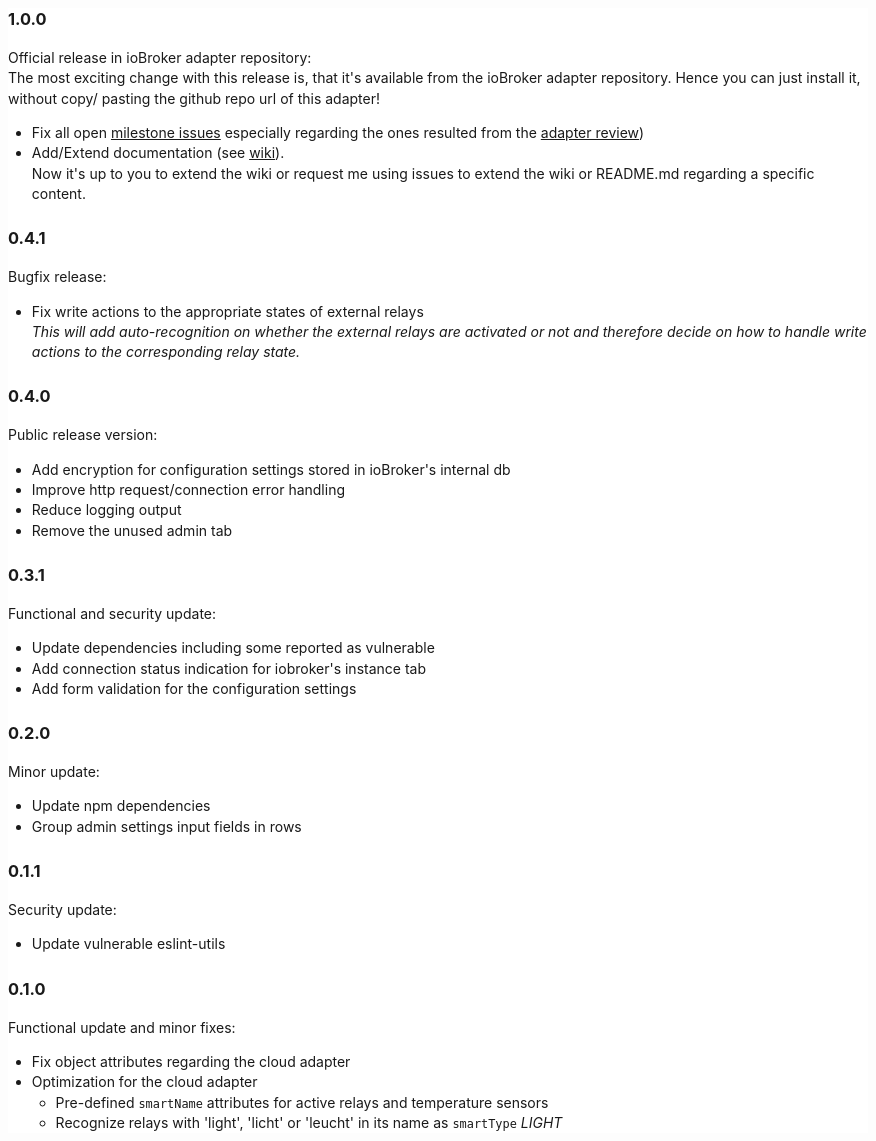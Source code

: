 ### 1.0.0
Official release in ioBroker adapter repository:  
The most exciting change with this release is, that it's available from the
ioBroker adapter repository. Hence you can just install it, without copy/
pasting the github repo url of this adapter!
* Fix all open [milestone issues](https://github.com/ylabonte/ioBroker.procon-ip/milestone/1)
  especially regarding the ones resulted from the [adapter review](https://github.com/ioBroker/ioBroker.repositories/pull/756#issuecomment-646988248))
* Add/Extend documentation
  (see [wiki](https://github.com/ylabonte/ioBroker.procon-ip/wiki)).  
  Now it's up to you to extend the wiki or request me using issues to extend
  the wiki or README.md regarding a specific content.

### 0.4.1
Bugfix release:
* Fix write actions to the appropriate states of external relays  
  _This will add auto-recognition on whether the external relays are activated
  or not and therefore decide on how to handle write actions to the
  corresponding relay state._

### 0.4.0
Public release version:
* Add encryption for configuration settings stored in ioBroker's internal db
* Improve http request/connection error handling
* Reduce logging output
* Remove the unused admin tab

### 0.3.1
Functional and security update:
* Update dependencies including some reported as vulnerable
* Add connection status indication for iobroker's instance tab
* Add form validation for the configuration settings

### 0.2.0
Minor update:
* Update npm dependencies
* Group admin settings input fields in rows

### 0.1.1
Security update:
* Update vulnerable eslint-utils

### 0.1.0
Functional update and minor fixes:
* Fix object attributes regarding the cloud adapter
* Optimization for the cloud adapter
    * Pre-defined `smartName` attributes for active relays and temperature
      sensors
    * Recognize relays with 'light', 'licht' or 'leucht' in its name as
      `smartType` _LIGHT_ 
